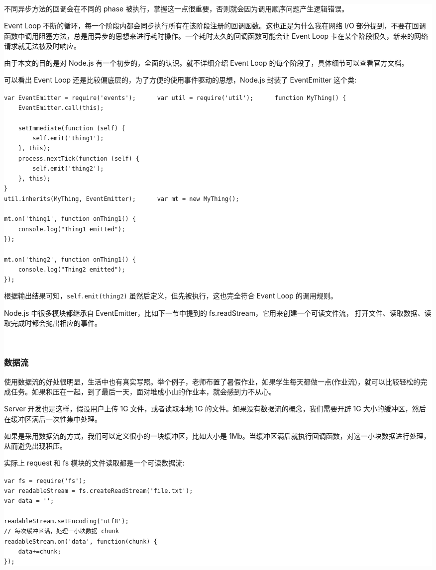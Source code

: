 不同异步方法的回调会在不同的 phase 被执行，掌握这一点很重要，否则就会因为调用顺序问题产生逻辑错误。

Event Loop 不断的循环，每一个阶段内都会同步执行所有在该阶段注册的回调函数。这也正是为什么我在网络 I/O 部分提到，不要在回调函数中调用阻塞方法，总是用异步的思想来进行耗时操作。一个耗时太久的回调函数可能会让 Event Loop 卡在某个阶段很久，新来的网络请求就无法被及时响应。

由于本文的目的是对 Node.js 有一个初步的，全面的认识。就不详细介绍 Event Loop 的每个阶段了，具体细节可以查看官方文档。

可以看出 Event Loop 还是比较偏底层的，为了方便的使用事件驱动的思想，Node.js 封装了 EventEmitter 这个类:
```
var EventEmitter = require('events');      var util = require('util');      function MyThing() {      
    EventEmitter.call(this);      

    setImmediate(function (self) {      
        self.emit('thing1');      
    }, this);      
    process.nextTick(function (self) {      
        self.emit('thing2');      
    }, this);      
}      
util.inherits(MyThing, EventEmitter);      var mt = new MyThing();      

mt.on('thing1', function onThing1() {      
    console.log("Thing1 emitted");      
});      

mt.on('thing2', function onThing1() {      
    console.log("Thing2 emitted");      
});
```
根据输出结果可知，`self.emit(thing2)` 虽然后定义，但先被执行，这也完全符合 Event Loop 的调用规则。

Node.js 中很多模块都继承自 EventEmitter，比如下一节中提到的 fs.readStream，它用来创建一个可读文件流， 打开文件、读取数据、读取完成时都会抛出相应的事件。

<br>

### 数据流

使用数据流的好处很明显，生活中也有真实写照。举个例子，老师布置了暑假作业，如果学生每天都做一点(作业流)，就可以比较轻松的完成任务。如果积压在一起，到了最后一天，面对堆成小山的作业本，就会感到力不从心。

Server 开发也是这样，假设用户上传 1G 文件，或者读取本地 1G 的文件。如果没有数据流的概念，我们需要开辟 1G 大小的缓冲区，然后在缓冲区满后一次性集中处理。

如果是采用数据流的方式，我们可以定义很小的一块缓冲区，比如大小是 1Mb。当缓冲区满后就执行回调函数，对这一小块数据进行处理，从而避免出现积压。

实际上 request 和 fs 模块的文件读取都是一个可读数据流:
```
var fs = require('fs');   
var readableStream = fs.createReadStream('file.txt');   
var data = '';   

readableStream.setEncoding('utf8');   
// 每次缓冲区满，处理一小块数据 chunk   
readableStream.on('data', function(chunk) {   
    data+=chunk;   
});  
```
